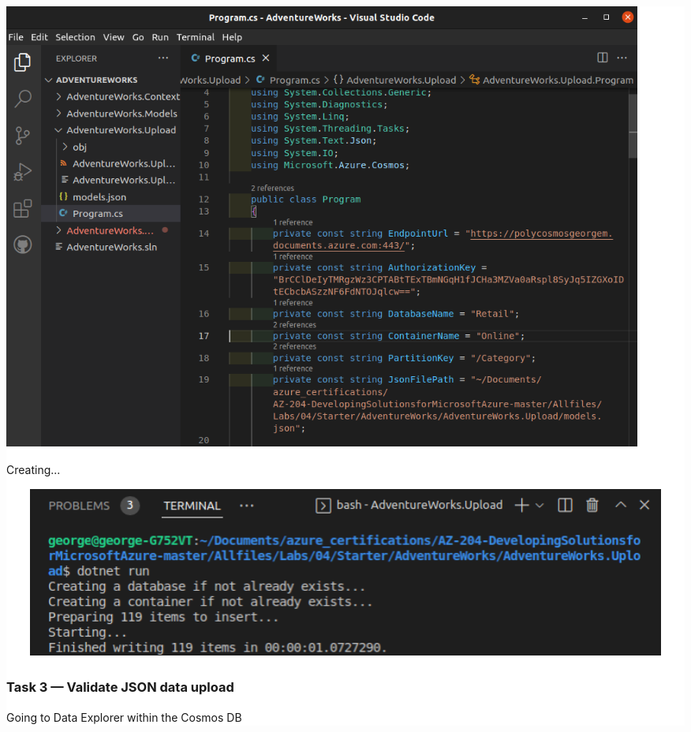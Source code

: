  <img src="images/az204-coslab-task2-create-cosmos-db-code.png" width="800"/>
</div>

Creating...

<div align="center">
  <img src="images/az204-coslab-task2-create-cosmos-db.png" width="800"/>
</div>

### Task 3 — Validate JSON data upload

Going to Data Explorer within the Cosmos DB
